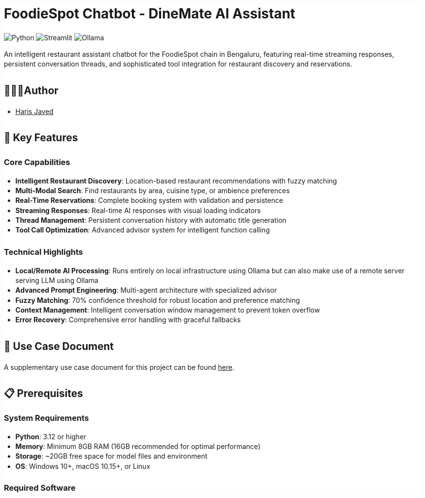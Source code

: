 # FoodieSpot Chatbot - DineMate AI Assistant

![Python](https://img.shields.io/badge/Python-3.12+-blue.svg) ![Streamlit](https://img.shields.io/badge/Streamlit-1.45+-red.svg) ![Ollama](https://img.shields.io/badge/Ollama-Qwen3:8B-green.svg)

An intelligent restaurant assistant chatbot for the FoodieSpot chain in Bengaluru, featuring real-time streaming responses, persistent conversation threads, and sophisticated tool integration for restaurant discovery and reservations.

## 👨🏻‍💻Author

- [Haris Javed](github.com/harisj58)

## 🚀 Key Features

### Core Capabilities

- **Intelligent Restaurant Discovery**: Location-based restaurant recommendations with fuzzy matching
- **Multi-Modal Search**: Find restaurants by area, cuisine type, or ambience preferences
- **Real-Time Reservations**: Complete booking system with validation and persistence
- **Streaming Responses**: Real-time AI responses with visual loading indicators
- **Thread Management**: Persistent conversation history with automatic title generation
- **Tool Call Optimization**: Advanced advisor system for intelligent function calling

### Technical Highlights

- **Local/Remote AI Processing**: Runs entirely on local infrastructure using Ollama but can also make use of a remote server serving LLM using Ollama
- **Advanced Prompt Engineering**: Multi-agent architecture with specialized advisor
- **Fuzzy Matching**: 70% confidence threshold for robust location and preference matching
- **Context Management**: Intelligent conversation window management to prevent token overflow
- **Error Recovery**: Comprehensive error handling with graceful fallbacks

## 📄 Use Case Document

A supplementary use case document for this project can be found [here](https://www.notion.so/FoodieSpot-Chatbot-Use-Case-Document-1ff25bd20728802495b5d47fab28d8ae).

## 📋 Prerequisites

### System Requirements

- **Python**: 3.12 or higher
- **Memory**: Minimum 8GB RAM (16GB recommended for optimal performance)
- **Storage**: ~20GB free space for model files and environment
- **OS**: Windows 10+, macOS 10.15+, or Linux

### Required Software
